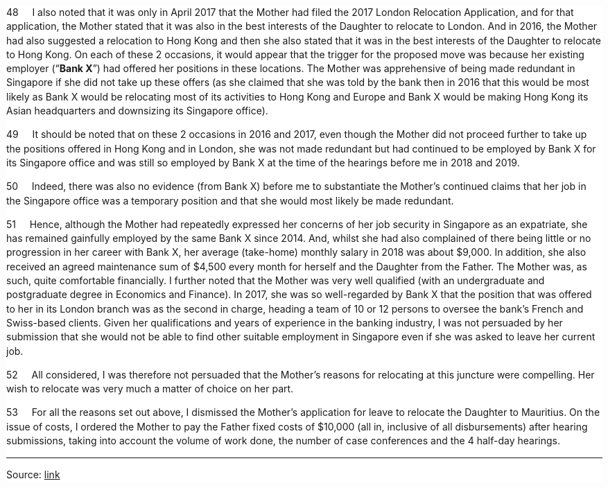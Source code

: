 48     I also noted that it was only in April 2017 that the Mother had filed the 2017 London Relocation Application, and for that application, the Mother stated that it was also in the best interests of the Daughter to relocate to London. And in 2016, the Mother had also suggested a relocation to Hong Kong and then she also stated that it was in the best interests of the Daughter to relocate to Hong Kong. On each of these 2 occasions, it would appear that the trigger for the proposed move was because her existing employer (“**Bank X**”) had offered her positions in these locations. The Mother was apprehensive of being made redundant in Singapore if she did not take up these offers (as she claimed that she was told by the bank then in 2016 that this would be most likely as Bank X would be relocating most of its activities to Hong Kong and Europe and Bank X would be making Hong Kong its Asian headquarters and downsizing its Singapore office).

49     It should be noted that on these 2 occasions in 2016 and 2017, even though the Mother did not proceed further to take up the positions offered in Hong Kong and in London, she was not made redundant but had continued to be employed by Bank X for its Singapore office and was still so employed by Bank X at the time of the hearings before me in 2018 and 2019.

50     Indeed, there was also no evidence (from Bank X) before me to substantiate the Mother’s continued claims that her job in the Singapore office was a temporary position and that she would most likely be made redundant.

51     Hence, although the Mother had repeatedly expressed her concerns of her job security in Singapore as an expatriate, she has remained gainfully employed by the same Bank X since 2014. And, whilst she had also complained of there being little or no progression in her career with Bank X, her average (take-home) monthly salary in 2018 was about $9,000. In addition, she also received an agreed maintenance sum of $4,500 every month for herself and the Daughter from the Father. The Mother was, as such, quite comfortable financially. I further noted that the Mother was very well qualified (with an undergraduate and postgraduate degree in Economics and Finance). In 2017, she was so well-regarded by Bank X that the position that was offered to her in its London branch was as the second in charge, heading a team of 10 or 12 persons to oversee the bank’s French and Swiss-based clients. Given her qualifications and years of experience in the banking industry, I was not persuaded by her submission that she would not be able to find other suitable employment in Singapore even if she was asked to leave her current job.

52     All considered, I was therefore not persuaded that the Mother’s reasons for relocating at this juncture were compelling. Her wish to relocate was very much a matter of choice on her part.

53     For all the reasons set out above, I dismissed the Mother’s application for leave to relocate the Daughter to Mauritius. On the issue of costs, I ordered the Mother to pay the Father fixed costs of $10,000 (all in, inclusive of all disbursements) after hearing submissions, taking into account the volume of work done, the number of case conferences and the 4 half-day hearings.

* * *

[^1]: See Tab 48 of affidavit M1

[^2]: Tab 10 of M1


Source: [link](https://www.lawnet.sg:443/lawnet/web/lawnet/free-resources?p_p_id=freeresources_WAR_lawnet3baseportlet&p_p_lifecycle=1&p_p_state=normal&p_p_mode=view&_freeresources_WAR_lawnet3baseportlet_action=openContentPage&_freeresources_WAR_lawnet3baseportlet_docId=%2FJudgment%2F23898-SSP.xml)